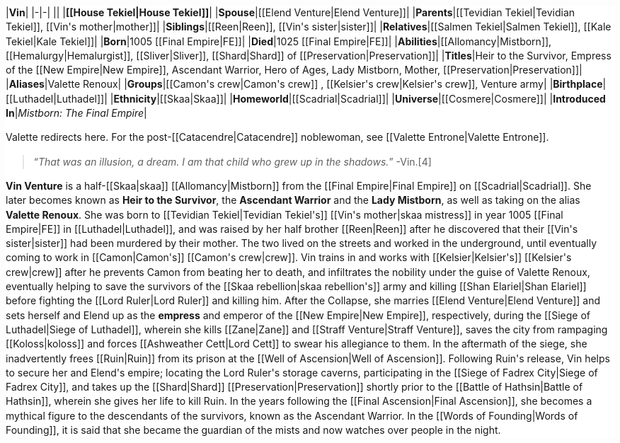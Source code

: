 |**Vin**|
|-|-|
||
|**[[House Tekiel\|House Tekiel]]**|
|**Spouse**|[[Elend Venture\|Elend Venture]]|
|**Parents**|[[Tevidian Tekiel\|Tevidian Tekiel]], [[Vin's mother\|mother]]|
|**Siblings**|[[Reen\|Reen]], [[Vin's sister\|sister]]|
|**Relatives**|[[Salmen Tekiel\|Salmen Tekiel]], [[Kale Tekiel\|Kale Tekiel]]|
|**Born**|1005 [[Final Empire\|FE]]|
|**Died**|1025 [[Final Empire\|FE]]|
|**Abilities**|[[Allomancy\|Mistborn]], [[Hemalurgy\|Hemalurgist]], [[Sliver\|Sliver]], [[Shard\|Shard]] of [[Preservation\|Preservation]]|
|**Titles**|Heir to the Survivor, Empress of the [[New Empire\|New Empire]], Ascendant Warrior, Hero of Ages, Lady Mistborn, Mother, [[Preservation\|Preservation]]|
|**Aliases**|Valette Renoux|
|**Groups**|[[Camon's crew\|Camon's crew]] , [[Kelsier's crew\|Kelsier's crew]], Venture army|
|**Birthplace**|[[Luthadel\|Luthadel]]|
|**Ethnicity**|[[Skaa\|Skaa]]|
|**Homeworld**|[[Scadrial\|Scadrial]]|
|**Universe**|[[Cosmere\|Cosmere]]|
|**Introduced In**|*Mistborn: The Final Empire*|

Valette redirects here. For the post-[[Catacendre\|Catacendre]] noblewoman, see [[Valette Entrone\|Valette Entrone]].
>“*That was an illusion, a dream. I am that child who grew up in the shadows.*”
\-Vin.[4]


**Vin Venture** is a half-[[Skaa\|skaa]] [[Allomancy\|Mistborn]] from the [[Final Empire\|Final Empire]] on [[Scadrial\|Scadrial]]. She later becomes known as **Heir to the Survivor**, the **Ascendant Warrior** and the **Lady Mistborn**, as well as taking on the alias **Valette Renoux**. She was born to [[Tevidian Tekiel\|Tevidian Tekiel's]] [[Vin's mother\|skaa mistress]] in year 1005 [[Final Empire\|FE]] in [[Luthadel\|Luthadel]], and was raised by her half brother [[Reen\|Reen]] after he discovered that their [[Vin's sister\|sister]] had been murdered by their mother. The two lived on the streets and worked in the underground, until eventually coming to work in [[Camon\|Camon's]] [[Camon's crew\|crew]].
Vin trains in and works with [[Kelsier\|Kelsier's]] [[Kelsier's crew\|crew]] after he prevents Camon from beating her to death, and infiltrates the nobility under the guise of Valette Renoux, eventually helping to save the survivors of the [[Skaa rebellion\|skaa rebellion's]] army and killing [[Shan Elariel\|Shan Elariel]] before fighting the [[Lord Ruler\|Lord Ruler]] and killing him. After the Collapse, she marries [[Elend Venture\|Elend Venture]] and sets herself and Elend up as the **empress** and emperor of the [[New Empire\|New Empire]], respectively, during the [[Siege of Luthadel\|Siege of Luthadel]], wherein she kills [[Zane\|Zane]] and [[Straff Venture\|Straff Venture]], saves the city from rampaging [[Koloss\|koloss]] and forces [[Ashweather Cett\|Lord Cett]] to swear his allegiance to them. In the aftermath of the siege, she inadvertently frees [[Ruin\|Ruin]] from its prison at the [[Well of Ascension\|Well of Ascension]].
Following Ruin's release, Vin helps to secure her and Elend's empire; locating the Lord Ruler's storage caverns, participating in the [[Siege of Fadrex City\|Siege of Fadrex City]], and takes up the [[Shard\|Shard]] [[Preservation\|Preservation]] shortly prior to the [[Battle of Hathsin\|Battle of Hathsin]], wherein she gives her life to kill Ruin. In the years following the [[Final Ascension\|Final Ascension]], she becomes a mythical figure to the descendants of the survivors, known as the Ascendant Warrior. In the [[Words of Founding\|Words of Founding]], it is said that she became the guardian of the mists and now watches over people in the night.
